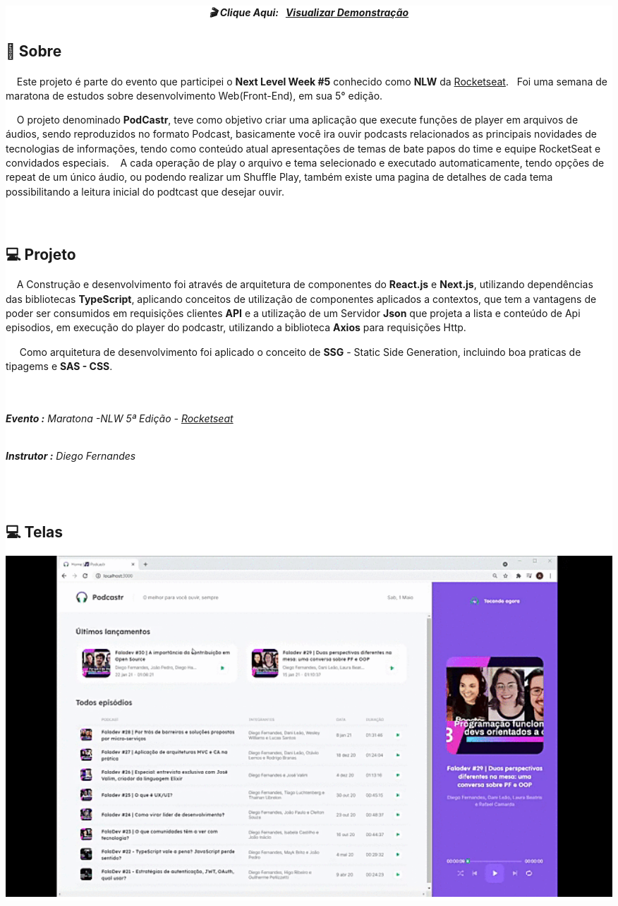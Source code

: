  
 <h5 align="center">
    🎬 Clique Aqui: &nbsp; <a href="https://podcastr-alxlima.vercel.app/">  Visualizar Demonstração </a> 
 </h5>



## 🔖 Sobre

 &nbsp;&nbsp;&nbsp;&nbsp;Este projeto é parte do evento que participei o **Next Level Week #5** conhecido como **NLW** da [Rocketseat](https://rocketseat.com.br). &nbsp;&nbsp;Foi uma semana de maratona de estudos sobre desenvolvimento Web(Front-End), em sua 5° edição. 
 
 &nbsp;&nbsp;&nbsp;&nbsp;O projeto denominado **PodCastr**, teve como objetivo criar uma aplicação que execute funções de player em arquivos de áudios, sendo reproduzidos no formato Podcast, basicamente você ira ouvir podcasts relacionados as principais novidades de tecnologias de informações, tendo como conteúdo atual apresentações de temas de bate papos do time e equipe RocketSeat e convidados especiais. &nbsp;&nbsp; A cada operação de play o arquivo e tema selecionado e executado automaticamente, tendo opções de repeat de um único áudio, ou podendo realizar um Shuffle Play, também existe uma pagina de detalhes de cada tema possibilitando a leitura inicial do podtcast que desejar ouvir.
  
  <br>

  ## 💻 Projeto

  &nbsp;&nbsp;&nbsp;&nbsp;A Construção e desenvolvimento foi através de arquitetura de componentes do **React.js** e **Next.js**, utilizando dependências das bibliotecas **TypeScript**, aplicando conceitos de utilização de componentes aplicados a contextos, que tem a vantagens de poder ser consumidos em requisições clientes **API** e a utilização de um Servidor **Json** que projeta a lista e conteúdo de Api episodios, em execução do player do podcastr, utilizando a biblioteca **Axios** para requisições Http. 
  
  &nbsp;&nbsp;&nbsp;&nbsp; Como arquitetura de desenvolvimento foi aplicado o conceito de **SSG** - Static Side Generation, incluindo boa praticas de tipagems e **SAS - CSS**.

<br>

 ###### **Evento :** Maratona -NLW 5ª Edição - [Rocketseat](https://rocketseat.com.br)
 ###### **Instrutor :** Diego Fernandes
<br>


## 💻 **Telas**

<div align="center">
<img src=".github/01.gif" width="100%" height="auto">
